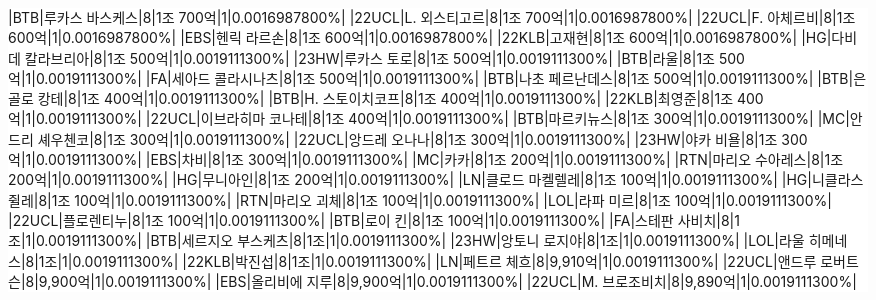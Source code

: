 |BTB|루카스 바스케스|8|1조 700억|1|0.0016987800%|
|22UCL|L. 외스티고르|8|1조 700억|1|0.0016987800%|
|22UCL|F. 아체르비|8|1조 600억|1|0.0016987800%|
|EBS|헨릭 라르손|8|1조 600억|1|0.0016987800%|
|22KLB|고재현|8|1조 600억|1|0.0016987800%|
|HG|다비데 칼라브리아|8|1조 500억|1|0.0019111300%|
|23HW|루카스 토로|8|1조 500억|1|0.0019111300%|
|BTB|라울|8|1조 500억|1|0.0019111300%|
|FA|세아드 콜라시나츠|8|1조 500억|1|0.0019111300%|
|BTB|나초 페르난데스|8|1조 500억|1|0.0019111300%|
|BTB|은골로 캉테|8|1조 400억|1|0.0019111300%|
|BTB|H. 스토이치코프|8|1조 400억|1|0.0019111300%|
|22KLB|최영준|8|1조 400억|1|0.0019111300%|
|22UCL|이브라히마 코나테|8|1조 400억|1|0.0019111300%|
|BTB|마르키뉴스|8|1조 300억|1|0.0019111300%|
|MC|안드리 셰우첸코|8|1조 300억|1|0.0019111300%|
|22UCL|앙드레 오나나|8|1조 300억|1|0.0019111300%|
|23HW|야카 비욜|8|1조 300억|1|0.0019111300%|
|EBS|차비|8|1조 300억|1|0.0019111300%|
|MC|카카|8|1조 200억|1|0.0019111300%|
|RTN|마리오 수아레스|8|1조 200억|1|0.0019111300%|
|HG|무니아인|8|1조 200억|1|0.0019111300%|
|LN|클로드 마켈렐레|8|1조 100억|1|0.0019111300%|
|HG|니클라스 쥘레|8|1조 100억|1|0.0019111300%|
|RTN|마리오 괴체|8|1조 100억|1|0.0019111300%|
|LOL|라파 미르|8|1조 100억|1|0.0019111300%|
|22UCL|플로렌티누|8|1조 100억|1|0.0019111300%|
|BTB|로이 킨|8|1조 100억|1|0.0019111300%|
|FA|스테판 사비치|8|1조|1|0.0019111300%|
|BTB|세르지오 부스케츠|8|1조|1|0.0019111300%|
|23HW|앙토니 로지야|8|1조|1|0.0019111300%|
|LOL|라울 히메네스|8|1조|1|0.0019111300%|
|22KLB|박진섭|8|1조|1|0.0019111300%|
|LN|페트르 체흐|8|9,910억|1|0.0019111300%|
|22UCL|앤드루 로버트슨|8|9,900억|1|0.0019111300%|
|EBS|올리비에 지루|8|9,900억|1|0.0019111300%|
|22UCL|M. 브로조비치|8|9,890억|1|0.0019111300%|